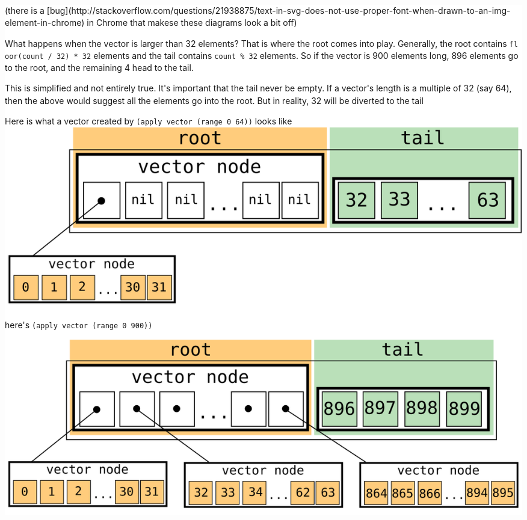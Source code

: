 <div class="callout btw">
(there is a [bug](http://stackoverflow.com/questions/21938875/text-in-svg-does-not-use-proper-font-when-drawn-to-an-img-element-in-chrome) in Chrome that makese these diagrams look a bit off)
</div>

What happens when the vector is larger than 32 elements? That is where the root comes into play. Generally, the root contains `floor(count / 32) * 32` elements  and the tail contains `count % 32` elements. So if the vector is 900 elements long, 896 elements go to the root, and the remaining 4 head to the tail.

<div class="callout addendum">
This is simplified and not entirely true. It's important that the tail never be empty. If a vector's length is a multiple of 32 (say 64), then the above would suggest all the elements go into the root. But in reality, 32 will be diverted to the tail
</div>

Here is what a vector created by `(apply vector (range 0 64))` looks like
<img class="diagram" src="/articles/clojurescript-internals-vectors/img/vector-64-diagram.svg" />

here's `(apply vector (range 0 900))`

<img class="diagram" src="/articles/clojurescript-internals-vectors/img/vector-900-diagram.svg" />
